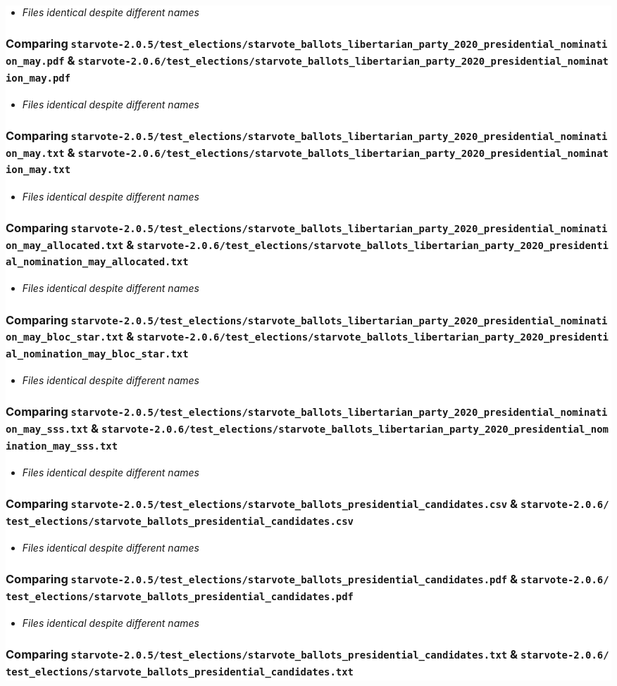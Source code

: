  * *Files identical despite different names*

### Comparing `starvote-2.0.5/test_elections/starvote_ballots_libertarian_party_2020_presidential_nomination_may.pdf` & `starvote-2.0.6/test_elections/starvote_ballots_libertarian_party_2020_presidential_nomination_may.pdf`

 * *Files identical despite different names*

### Comparing `starvote-2.0.5/test_elections/starvote_ballots_libertarian_party_2020_presidential_nomination_may.txt` & `starvote-2.0.6/test_elections/starvote_ballots_libertarian_party_2020_presidential_nomination_may.txt`

 * *Files identical despite different names*

### Comparing `starvote-2.0.5/test_elections/starvote_ballots_libertarian_party_2020_presidential_nomination_may_allocated.txt` & `starvote-2.0.6/test_elections/starvote_ballots_libertarian_party_2020_presidential_nomination_may_allocated.txt`

 * *Files identical despite different names*

### Comparing `starvote-2.0.5/test_elections/starvote_ballots_libertarian_party_2020_presidential_nomination_may_bloc_star.txt` & `starvote-2.0.6/test_elections/starvote_ballots_libertarian_party_2020_presidential_nomination_may_bloc_star.txt`

 * *Files identical despite different names*

### Comparing `starvote-2.0.5/test_elections/starvote_ballots_libertarian_party_2020_presidential_nomination_may_sss.txt` & `starvote-2.0.6/test_elections/starvote_ballots_libertarian_party_2020_presidential_nomination_may_sss.txt`

 * *Files identical despite different names*

### Comparing `starvote-2.0.5/test_elections/starvote_ballots_presidential_candidates.csv` & `starvote-2.0.6/test_elections/starvote_ballots_presidential_candidates.csv`

 * *Files identical despite different names*

### Comparing `starvote-2.0.5/test_elections/starvote_ballots_presidential_candidates.pdf` & `starvote-2.0.6/test_elections/starvote_ballots_presidential_candidates.pdf`

 * *Files identical despite different names*

### Comparing `starvote-2.0.5/test_elections/starvote_ballots_presidential_candidates.txt` & `starvote-2.0.6/test_elections/starvote_ballots_presidential_candidates.txt`
